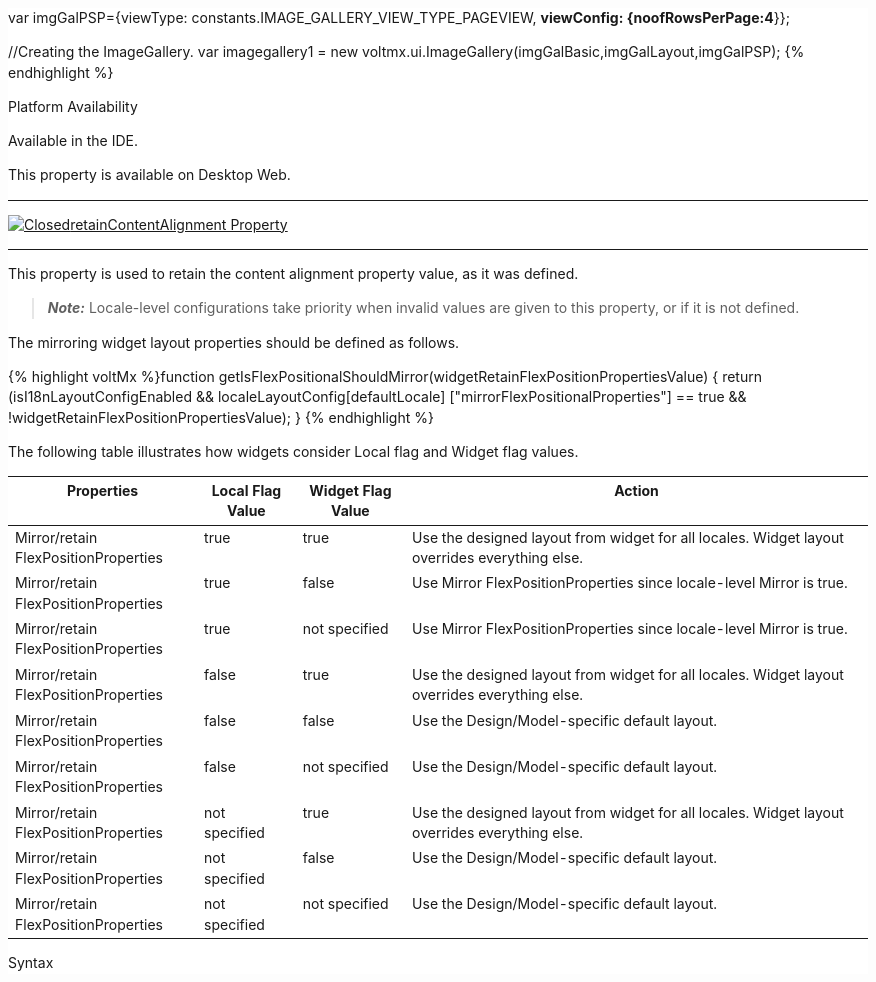 var imgGalPSP={viewType: constants.IMAGE_GALLERY_VIEW_TYPE_PAGEVIEW, **viewConfig: {noofRowsPerPage:4**}};

//Creating the ImageGallery.
var imagegallery1 = new voltmx.ui.ImageGallery(imgGalBasic,imgGalLayout,imgGalPSP);
{% endhighlight %}

Platform Availability

Available in the IDE.

This property is available on Desktop Web.

* * *

[![Closed](../Skins/Default/Stylesheets/Images/transparent.gif)](javascript:void(0);)[retainContentAlignment Property](javascript:void(0);)

* * *

This property is used to retain the content alignment property value, as it was defined.

> **_Note:_** Locale-level configurations take priority when invalid values are given to this property, or if it is not defined.

The mirroring widget layout properties should be defined as follows.

{% highlight voltMx %}function getIsFlexPositionalShouldMirror(widgetRetainFlexPositionPropertiesValue) {
    return (isI18nLayoutConfigEnabled &&
    localeLayoutConfig[defaultLocale]
    ["mirrorFlexPositionalProperties"] == true &&
    !widgetRetainFlexPositionPropertiesValue);
}
{% endhighlight %}

The following table illustrates how widgets consider Local flag and Widget flag values.

  
| Properties | Local Flag Value | Widget Flag Value | Action |
| --- | --- | --- | --- |
| Mirror/retain FlexPositionProperties | true | true | Use the designed layout from widget for all locales. Widget layout overrides everything else. |
| Mirror/retain FlexPositionProperties | true | false | Use Mirror FlexPositionProperties since locale-level Mirror is true. |
| Mirror/retain FlexPositionProperties | true | not specified | Use Mirror FlexPositionProperties since locale-level Mirror is true. |
| Mirror/retain FlexPositionProperties | false | true | Use the designed layout from widget for all locales. Widget layout overrides everything else. |
| Mirror/retain FlexPositionProperties | false | false | Use the Design/Model-specific default layout. |
| Mirror/retain FlexPositionProperties | false | not specified | Use the Design/Model-specific default layout. |
| Mirror/retain FlexPositionProperties | not specified | true | Use the designed layout from widget for all locales. Widget layout overrides everything else. |
| Mirror/retain FlexPositionProperties | not specified | false | Use the Design/Model-specific default layout. |
| Mirror/retain FlexPositionProperties | not specified | not specified | Use the Design/Model-specific default layout. |

Syntax

